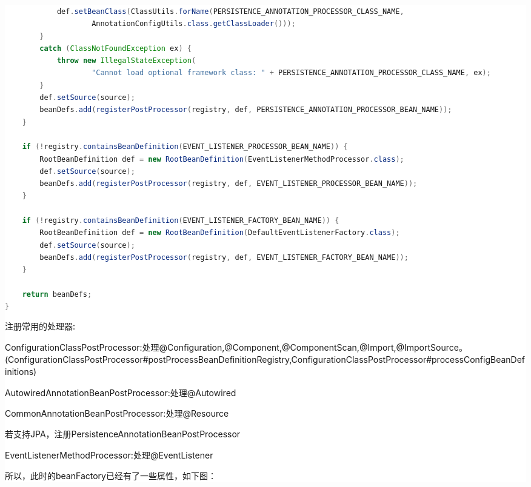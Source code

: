 ```java
            def.setBeanClass(ClassUtils.forName(PERSISTENCE_ANNOTATION_PROCESSOR_CLASS_NAME,
                    AnnotationConfigUtils.class.getClassLoader()));
        }
        catch (ClassNotFoundException ex) {
            throw new IllegalStateException(
                    "Cannot load optional framework class: " + PERSISTENCE_ANNOTATION_PROCESSOR_CLASS_NAME, ex);
        }
        def.setSource(source);
        beanDefs.add(registerPostProcessor(registry, def, PERSISTENCE_ANNOTATION_PROCESSOR_BEAN_NAME));
    }

    if (!registry.containsBeanDefinition(EVENT_LISTENER_PROCESSOR_BEAN_NAME)) {
        RootBeanDefinition def = new RootBeanDefinition(EventListenerMethodProcessor.class);
        def.setSource(source);
        beanDefs.add(registerPostProcessor(registry, def, EVENT_LISTENER_PROCESSOR_BEAN_NAME));
    }

    if (!registry.containsBeanDefinition(EVENT_LISTENER_FACTORY_BEAN_NAME)) {
        RootBeanDefinition def = new RootBeanDefinition(DefaultEventListenerFactory.class);
        def.setSource(source);
        beanDefs.add(registerPostProcessor(registry, def, EVENT_LISTENER_FACTORY_BEAN_NAME));
    }

    return beanDefs;
}
```
注册常用的处理器:

ConfigurationClassPostProcessor:处理@Configuration,@Component,@ComponentScan,@Import,@ImportSource。(ConfigurationClassPostProcessor#postProcessBeanDefinitionRegistry,ConfigurationClassPostProcessor#processConfigBeanDefinitions)

AutowiredAnnotationBeanPostProcessor:处理@Autowired

CommonAnnotationBeanPostProcessor:处理@Resource

若支持JPA，注册PersistenceAnnotationBeanPostProcessor

EventListenerMethodProcessor:处理@EventListener

所以，此时的beanFactory已经有了一些属性，如下图：